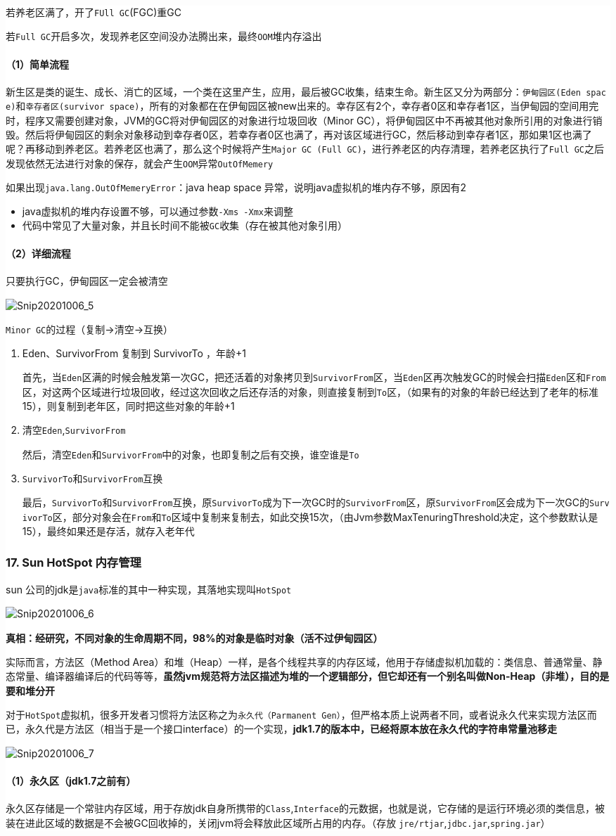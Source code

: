 若养老区满了，开了`FUll GC`(FGC)重GC

若`Full GC`开启多次，发现养老区空间没办法腾出来，最终`OOM`堆内存溢出

#### （1）简单流程

新生区是类的诞生、成长、消亡的区域，一个类在这里产生，应用，最后被GC收集，结束生命。新生区又分为两部分：`伊甸园区(Eden space)`和`幸存者区(survivor space)`，所有的对象都在在伊甸园区被new出来的。幸存区有2个，幸存者0区和幸存者1区，当伊甸园的空间用完时，程序又需要创建对象，JVM的GC将对伊甸园区的对象进行垃圾回收（Minor GC），将伊甸园区中不再被其他对象所引用的对象进行销毁。然后将伊甸园区的剩余对象移动到幸存者0区，若幸存者0区也满了，再对该区域进行GC，然后移动到幸存者1区，那如果1区也满了呢？再移动到养老区。若养老区也满了，那么这个时候将产生`Major GC (Full GC)`，进行养老区的内存清理，若养老区执行了`Full GC`之后发现依然无法进行对象的保存，就会产生`OOM`异常`OutOfMemery`

如果出现`java.lang.OutOfMemeryError`：java heap space 异常，说明java虚拟机的堆内存不够，原因有2

* java虚拟机的堆内存设置不够，可以通过参数`-Xms -Xmx`来调整
* 代码中常见了大量对象，并且长时间不能被`GC`收集（存在被其他对象引用）

#### （2）详细流程

只要执行GC，伊甸园区一定会被清空

![Snip20201006_5](/Users/luo/Documents/开发笔记/images/Snip20201006_5.png)

`Minor GC`的过程（复制->清空->互换）

1. Eden、SurvivorFrom 复制到 SurvivorTo ，年龄+1

   首先，当`Eden`区满的时候会触发第一次GC，把还活着的对象拷贝到`SurvivorFrom`区，当`Eden`区再次触发GC的时候会扫描`Eden`区和`From`区，对这两个区域进行垃圾回收，经过这次回收之后还存活的对象，则直接复制到`To`区，（如果有的对象的年龄已经达到了老年的标准15），则复制到老年区，同时把这些对象的年龄+1

2. 清空`Eden`,`SurvivorFrom`

   然后，清空`Eden`和`SurvivorFrom`中的对象，也即复制之后有交换，谁空谁是`To`

3. `SurvivorTo`和`SurvivorFrom`互换

   最后，`SurvivorTo`和`SurvivorFrom`互换，原`SurvivorTo`成为下一次GC时的`SurvivorFrom`区，原`SurvivorFrom`区会成为下一次GC的`SurvivorTo`区，部分对象会在`From`和`To`区域中复制来复制去，如此交换15次，（由Jvm参数MaxTenuringThreshold决定，这个参数默认是15），最终如果还是存活，就存入老年代

### 17. Sun HotSpot 内存管理

sun 公司的jdk是`java`标准的其中一种实现，其落地实现叫`HotSpot`

![Snip20201006_6](/Users/luo/Documents/开发笔记/images/Snip20201006_6.png)

**真相：经研究，不同对象的生命周期不同，98%的对象是临时对象（活不过伊甸园区）**

实际而言，方法区（Method Area）和堆（Heap）一样，是各个线程共享的内存区域，他用于存储虚拟机加载的：类信息、普通常量、静态常量、编译器编译后的代码等等，**虽然jvm规范将方法区描述为堆的一个逻辑部分，但它却还有一个别名叫做Non-Heap（非堆），目的是要和堆分开**

对于`HotSpot`虚拟机，很多开发者习惯将方法区称之为`永久代（Parmanent Gen）`，但严格本质上说两者不同，或者说永久代来实现方法区而已，永久代是方法区（相当于是一个接口interface）的一个实现，**jdk1.7的版本中，已经将原本放在永久代的字符串常量池移走**

![Snip20201006_7](/Users/luo/Documents/开发笔记/images/Snip20201006_7.png)

#### （1）永久区（jdk1.7之前有）

永久区存储是一个常驻内存区域，用于存放jdk自身所携带的`Class`,`Interface`的元数据，也就是说，它存储的是运行环境必须的类信息，被装在进此区域的数据是不会被GC回收掉的，关闭jvm将会释放此区域所占用的内存。（存放 `jre/rtjar`,`jdbc.jar`,`spring.jar`）
